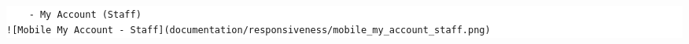         - My Account (Staff)
    ![Mobile My Account - Staff](documentation/responsiveness/mobile_my_account_staff.png)
